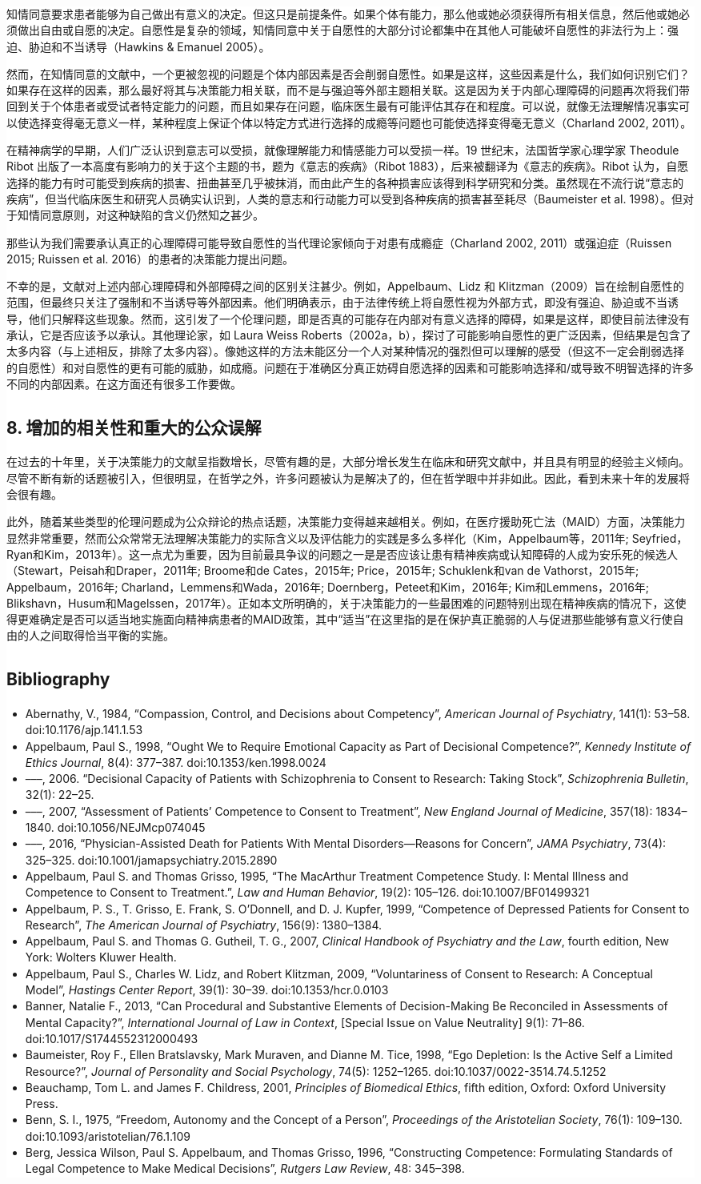 知情同意要求患者能够为自己做出有意义的决定。但这只是前提条件。如果个体有能力，那么他或她必须获得所有相关信息，然后他或她必须做出自由或自愿的决定。自愿性是复杂的领域，知情同意中关于自愿性的大部分讨论都集中在其他人可能破坏自愿性的非法行为上：强迫、胁迫和不当诱导（Hawkins & Emanuel 2005）。

然而，在知情同意的文献中，一个更被忽视的问题是个体内部因素是否会削弱自愿性。如果是这样，这些因素是什么，我们如何识别它们？如果存在这样的因素，那么最好将其与决策能力相关联，而不是与强迫等外部主题相关联。这是因为关于内部心理障碍的问题再次将我们带回到关于个体患者或受试者特定能力的问题，而且如果存在问题，临床医生最有可能评估其存在和程度。可以说，就像无法理解情况事实可以使选择变得毫无意义一样，某种程度上保证个体以特定方式进行选择的成瘾等问题也可能使选择变得毫无意义（Charland 2002, 2011）。

在精神病学的早期，人们广泛认识到意志可以受损，就像理解能力和情感能力可以受损一样。19 世纪末，法国哲学家心理学家 Theodule Ribot 出版了一本高度有影响力的关于这个主题的书，题为《意志的疾病》（Ribot 1883），后来被翻译为《意志的疾病》。Ribot 认为，自愿选择的能力有时可能受到疾病的损害、扭曲甚至几乎被抹消，而由此产生的各种损害应该得到科学研究和分类。虽然现在不流行说“意志的疾病”，但当代临床医生和研究人员确实认识到，人类的意志和行动能力可以受到各种疾病的损害甚至耗尽（Baumeister et al. 1998）。但对于知情同意原则，对这种缺陷的含义仍然知之甚少。

那些认为我们需要承认真正的心理障碍可能导致自愿性的当代理论家倾向于对患有成瘾症（Charland 2002, 2011）或强迫症（Ruissen 2015; Ruissen et al. 2016）的患者的决策能力提出问题。

不幸的是，文献对上述内部心理障碍和外部障碍之间的区别关注甚少。例如，Appelbaum、Lidz 和 Klitzman（2009）旨在绘制自愿性的范围，但最终只关注了强制和不当诱导等外部因素。他们明确表示，由于法律传统上将自愿性视为外部方式，即没有强迫、胁迫或不当诱导，他们只解释这些现象。然而，这引发了一个伦理问题，即是否真的可能存在内部对有意义选择的障碍，如果是这样，即使目前法律没有承认，它是否应该予以承认。其他理论家，如 Laura Weiss Roberts（2002a，b），探讨了可能影响自愿性的更广泛因素，但结果是包含了太多内容（与上述相反，排除了太多内容）。像她这样的方法未能区分一个人对某种情况的强烈但可以理解的感受（但这不一定会削弱选择的自愿性）和对自愿性的更有可能的威胁，如成瘾。问题在于准确区分真正妨碍自愿选择的因素和可能影响选择和/或导致不明智选择的许多不同的内部因素。在这方面还有很多工作要做。

## 8. 增加的相关性和重大的公众误解

在过去的十年里，关于决策能力的文献呈指数增长，尽管有趣的是，大部分增长发生在临床和研究文献中，并且具有明显的经验主义倾向。尽管不断有新的话题被引入，但很明显，在哲学之外，许多问题被认为是解决了的，但在哲学眼中并非如此。因此，看到未来十年的发展将会很有趣。

此外，随着某些类型的伦理问题成为公众辩论的热点话题，决策能力变得越来越相关。例如，在医疗援助死亡法（MAID）方面，决策能力显然非常重要，然而公众常常无法理解决策能力的实际含义以及评估能力的实践是多么多样化（Kim，Appelbaum等，2011年; Seyfried，Ryan和Kim，2013年）。这一点尤为重要，因为目前最具争议的问题之一是是否应该让患有精神疾病或认知障碍的人成为安乐死的候选人（Stewart，Peisah和Draper，2011年; Broome和de Cates，2015年; Price，2015年; Schuklenk和van de Vathorst，2015年; Appelbaum，2016年; Charland，Lemmens和Wada，2016年; Doernberg，Peteet和Kim，2016年; Kim和Lemmens，2016年; Blikshavn，Husum和Magelssen，2017年）。正如本文所明确的，关于决策能力的一些最困难的问题特别出现在精神疾病的情况下，这使得更难确定是否可以适当地实施面向精神病患者的MAID政策，其中“适当”在这里指的是在保护真正脆弱的人与促进那些能够有意义行使自由的人之间取得恰当平衡的实施。

## Bibliography

* Abernathy, V., 1984, “Compassion, Control, and Decisions about Competency”, *American Journal of Psychiatry*, 141(1): 53–58. doi:10.1176/ajp.141.1.53
* Appelbaum, Paul S., 1998, “Ought We to Require Emotional Capacity as Part of Decisional Competence?”, *Kennedy Institute of Ethics Journal*, 8(4): 377–387. doi:10.1353/ken.1998.0024
* –––, 2006. “Decisional Capacity of Patients with Schizophrenia to Consent to Research: Taking Stock”, *Schizophrenia Bulletin*, 32(1): 22–25.
* –––, 2007, “Assessment of Patients’ Competence to Consent to Treatment”, *New England Journal of Medicine*, 357(18): 1834–1840. doi:10.1056/NEJMcp074045
* –––, 2016, “Physician-Assisted Death for Patients With Mental Disorders—Reasons for Concern”, *JAMA Psychiatry*, 73(4): 325–325. doi:10.1001/jamapsychiatry.2015.2890
* Appelbaum, Paul S. and Thomas Grisso, 1995, “The MacArthur Treatment Competence Study. I: Mental Illness and Competence to Consent to Treatment.”, *Law and Human Behavior*, 19(2): 105–126. doi:10.1007/BF01499321
* Appelbaum, P. S., T. Grisso, E. Frank, S. O’Donnell, and D. J. Kupfer, 1999, “Competence of Depressed Patients for Consent to Research”, *The American Journal of Psychiatry*, 156(9): 1380–1384.
* Appelbaum, Paul S. and Thomas G. Gutheil, T. G., 2007, *Clinical Handbook of Psychiatry and the Law*, fourth edition, New York: Wolters Kluwer Health.
* Appelbaum, Paul S., Charles W. Lidz, and Robert Klitzman, 2009, “Voluntariness of Consent to Research: A Conceptual Model”, *Hastings Center Report*, 39(1): 30–39. doi:10.1353/hcr.0.0103
* Banner, Natalie F., 2013, “Can Procedural and Substantive Elements of Decision-Making Be Reconciled in Assessments of Mental Capacity?”, *International Journal of Law in Context*, [Special Issue on Value Neutrality] 9(1): 71–86. doi:10.1017/S1744552312000493
* Baumeister, Roy F., Ellen Bratslavsky, Mark Muraven, and Dianne M. Tice, 1998, “Ego Depletion: Is the Active Self a Limited Resource?”, *Journal of Personality and Social Psychology*, 74(5): 1252–1265. doi:10.1037/0022-3514.74.5.1252
* Beauchamp, Tom L. and James F. Childress, 2001, *Principles of Biomedical Ethics*, fifth edition, Oxford: Oxford University Press.
* Benn, S. I., 1975, “Freedom, Autonomy and the Concept of a Person”, *Proceedings of the Aristotelian Society*, 76(1): 109–130. doi:10.1093/aristotelian/76.1.109
* Berg, Jessica Wilson, Paul S. Appelbaum, and Thomas Grisso, 1996, “Constructing Competence: Formulating Standards of Legal Competence to Make Medical Decisions”, *Rutgers Law Review*, 48: 345–398.